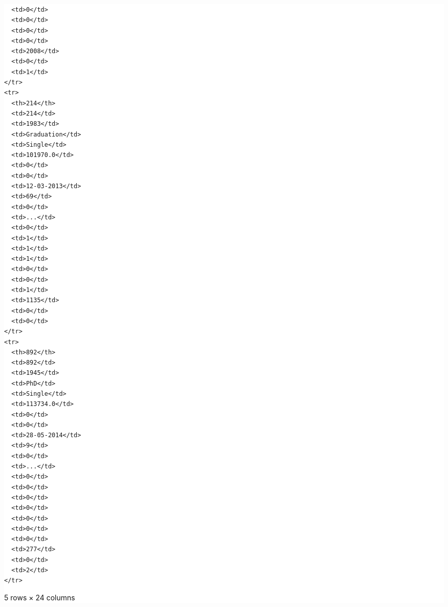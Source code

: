       <td>0</td>
      <td>0</td>
      <td>0</td>
      <td>0</td>
      <td>2008</td>
      <td>0</td>
      <td>1</td>
    </tr>
    <tr>
      <th>214</th>
      <td>214</td>
      <td>1983</td>
      <td>Graduation</td>
      <td>Single</td>
      <td>101970.0</td>
      <td>0</td>
      <td>0</td>
      <td>12-03-2013</td>
      <td>69</td>
      <td>0</td>
      <td>...</td>
      <td>0</td>
      <td>1</td>
      <td>1</td>
      <td>1</td>
      <td>0</td>
      <td>0</td>
      <td>1</td>
      <td>1135</td>
      <td>0</td>
      <td>0</td>
    </tr>
    <tr>
      <th>892</th>
      <td>892</td>
      <td>1945</td>
      <td>PhD</td>
      <td>Single</td>
      <td>113734.0</td>
      <td>0</td>
      <td>0</td>
      <td>28-05-2014</td>
      <td>9</td>
      <td>0</td>
      <td>...</td>
      <td>0</td>
      <td>0</td>
      <td>0</td>
      <td>0</td>
      <td>0</td>
      <td>0</td>
      <td>0</td>
      <td>277</td>
      <td>0</td>
      <td>2</td>
    </tr>
  </tbody>
</table>
<p>5 rows × 24 columns</p>
</div>
